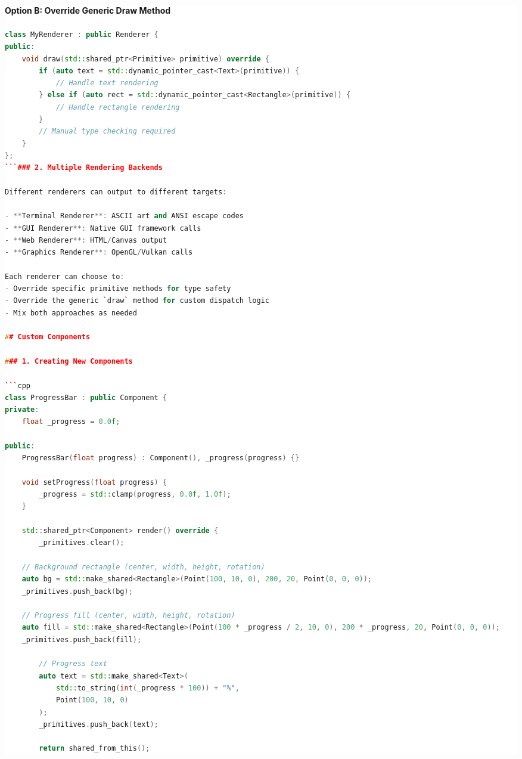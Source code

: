 #### Option B: Override Generic Draw Method

```cpp
class MyRenderer : public Renderer {
public:
    void draw(std::shared_ptr<Primitive> primitive) override {
        if (auto text = std::dynamic_pointer_cast<Text>(primitive)) {
            // Handle text rendering
        } else if (auto rect = std::dynamic_pointer_cast<Rectangle>(primitive)) {
            // Handle rectangle rendering
        }
        // Manual type checking required
    }
};
```### 2. Multiple Rendering Backends

Different renderers can output to different targets:

- **Terminal Renderer**: ASCII art and ANSI escape codes
- **GUI Renderer**: Native GUI framework calls
- **Web Renderer**: HTML/Canvas output
- **Graphics Renderer**: OpenGL/Vulkan calls

Each renderer can choose to:
- Override specific primitive methods for type safety
- Override the generic `draw` method for custom dispatch logic
- Mix both approaches as needed

## Custom Components

### 1. Creating New Components

```cpp
class ProgressBar : public Component {
private:
    float _progress = 0.0f;

public:
    ProgressBar(float progress) : Component(), _progress(progress) {}

    void setProgress(float progress) {
        _progress = std::clamp(progress, 0.0f, 1.0f);
    }

    std::shared_ptr<Component> render() override {
        _primitives.clear();

    // Background rectangle (center, width, height, rotation)
    auto bg = std::make_shared<Rectangle>(Point(100, 10, 0), 200, 20, Point(0, 0, 0));
    _primitives.push_back(bg);

    // Progress fill (center, width, height, rotation)
    auto fill = std::make_shared<Rectangle>(Point(100 * _progress / 2, 10, 0), 200 * _progress, 20, Point(0, 0, 0));
    _primitives.push_back(fill);

        // Progress text
        auto text = std::make_shared<Text>(
            std::to_string(int(_progress * 100)) + "%",
            Point(100, 10, 0)
        );
        _primitives.push_back(text);

        return shared_from_this();
```